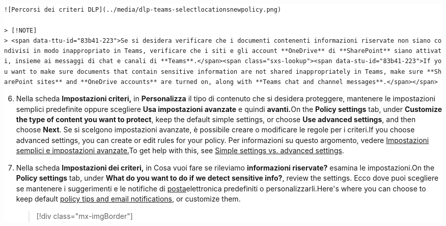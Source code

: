     ![Percorsi dei criteri DLP](../media/dlp-teams-selectlocationsnewpolicy.png)

    > [!NOTE]
    > <span data-ttu-id="83b41-223">Se si desidera verificare che i documenti contenenti informazioni riservate non siano condivisi in modo inappropriato in Teams, verificare che i siti e gli account **OneDrive** di **SharePoint** siano attivati, insieme ai messaggi di chat e canali di **Teams**.</span><span class="sxs-lookup"><span data-stu-id="83b41-223">If you want to make sure documents that contain sensitive information are not shared inappropriately in Teams, make sure **SharePoint sites** and **OneDrive accounts** are turned on, along with **Teams chat and channel messages**.</span></span>

6. <span data-ttu-id="83b41-224">Nella scheda **Impostazioni criteri,** in **Personalizza** il tipo di contenuto che si desidera proteggere, mantenere le impostazioni semplici predefinite oppure scegliere **Usa impostazioni avanzate** e quindi **avanti.**</span><span class="sxs-lookup"><span data-stu-id="83b41-224">On the **Policy settings** tab, under **Customize the type of content you want to protect**, keep the default simple settings, or choose **Use advanced settings**, and then choose **Next**.</span></span> <span data-ttu-id="83b41-225">Se si scelgono impostazioni avanzate, è possibile creare o modificare le regole per i criteri.</span><span class="sxs-lookup"><span data-stu-id="83b41-225">If you choose advanced settings, you can create or edit rules for your policy.</span></span> <span data-ttu-id="83b41-226">Per informazioni su questo argomento, vedere [Impostazioni semplici e impostazioni avanzate.](data-loss-prevention-policies.md#simple-settings-vs-advanced-settings)</span><span class="sxs-lookup"><span data-stu-id="83b41-226">To get help with this, see [Simple settings vs. advanced settings](data-loss-prevention-policies.md#simple-settings-vs-advanced-settings).</span></span>

7.  <span data-ttu-id="83b41-227">Nella scheda **Impostazioni dei criteri,** in Cosa vuoi fare se rileviamo **informazioni riservate?** esamina le impostazioni.</span><span class="sxs-lookup"><span data-stu-id="83b41-227">On the **Policy settings** tab, under **What do you want to do if we detect sensitive info?**, review the settings.</span></span> <span data-ttu-id="83b41-228">Ecco dove puoi scegliere se mantenere i suggerimenti e le notifiche di [posta](use-notifications-and-policy-tips.md)elettronica predefiniti o personalizzarli.</span><span class="sxs-lookup"><span data-stu-id="83b41-228">Here's where you can choose to keep default [policy tips and email notifications](use-notifications-and-policy-tips.md), or customize them.</span></span>

    > [!div class="mx-imgBorder"]